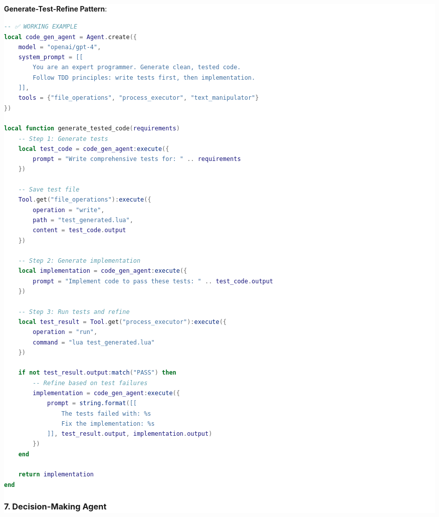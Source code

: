 **Generate-Test-Refine Pattern**:
```lua
-- ✅ WORKING EXAMPLE
local code_gen_agent = Agent.create({
    model = "openai/gpt-4",
    system_prompt = [[
        You are an expert programmer. Generate clean, tested code.
        Follow TDD principles: write tests first, then implementation.
    ]],
    tools = {"file_operations", "process_executor", "text_manipulator"}
})

local function generate_tested_code(requirements)
    -- Step 1: Generate tests
    local test_code = code_gen_agent:execute({
        prompt = "Write comprehensive tests for: " .. requirements
    })
    
    -- Save test file
    Tool.get("file_operations"):execute({
        operation = "write",
        path = "test_generated.lua",
        content = test_code.output
    })
    
    -- Step 2: Generate implementation
    local implementation = code_gen_agent:execute({
        prompt = "Implement code to pass these tests: " .. test_code.output
    })
    
    -- Step 3: Run tests and refine
    local test_result = Tool.get("process_executor"):execute({
        operation = "run",
        command = "lua test_generated.lua"
    })
    
    if not test_result.output:match("PASS") then
        -- Refine based on test failures
        implementation = code_gen_agent:execute({
            prompt = string.format([[
                The tests failed with: %s
                Fix the implementation: %s
            ]], test_result.output, implementation.output)
        })
    end
    
    return implementation
end
```

### 7. Decision-Making Agent
